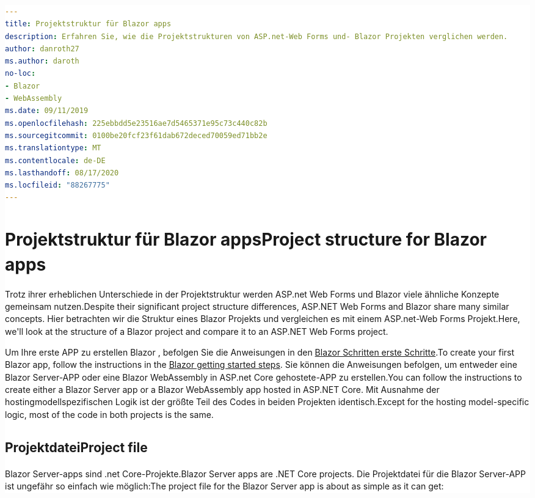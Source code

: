 ```yaml
---
title: Projektstruktur für Blazor apps
description: Erfahren Sie, wie die Projektstrukturen von ASP.net-Web Forms und- Blazor Projekten verglichen werden.
author: danroth27
ms.author: daroth
no-loc:
- Blazor
- WebAssembly
ms.date: 09/11/2019
ms.openlocfilehash: 225ebbdd5e23516ae7d5465371e95c73c440c82b
ms.sourcegitcommit: 0100be20fcf23f61dab672deced70059ed71bb2e
ms.translationtype: MT
ms.contentlocale: de-DE
ms.lasthandoff: 08/17/2020
ms.locfileid: "88267775"
---
```

# <a name="project-structure-for-no-locblazor-apps"></a><span data-ttu-id="abc6f-103">Projektstruktur für Blazor apps</span><span class="sxs-lookup"><span data-stu-id="abc6f-103">Project structure for Blazor apps</span></span>

<span data-ttu-id="abc6f-104">Trotz ihrer erheblichen Unterschiede in der Projektstruktur werden ASP.net Web Forms und Blazor viele ähnliche Konzepte gemeinsam nutzen.</span><span class="sxs-lookup"><span data-stu-id="abc6f-104">Despite their significant project structure differences, ASP.NET Web Forms and Blazor share many similar concepts.</span></span> <span data-ttu-id="abc6f-105">Hier betrachten wir die Struktur eines Blazor Projekts und vergleichen es mit einem ASP.net-Web Forms Projekt.</span><span class="sxs-lookup"><span data-stu-id="abc6f-105">Here, we'll look at the structure of a Blazor project and compare it to an ASP.NET Web Forms project.</span></span>

<span data-ttu-id="abc6f-106">Um Ihre erste APP zu erstellen Blazor , befolgen Sie die Anweisungen in den [ Blazor Schritten erste Schritte](/aspnet/core/blazor/get-started).</span><span class="sxs-lookup"><span data-stu-id="abc6f-106">To create your first Blazor app, follow the instructions in the [Blazor getting started steps](/aspnet/core/blazor/get-started).</span></span> <span data-ttu-id="abc6f-107">Sie können die Anweisungen befolgen, um entweder eine Blazor Server-APP oder eine Blazor WebAssembly in ASP.net Core gehostete-APP zu erstellen.</span><span class="sxs-lookup"><span data-stu-id="abc6f-107">You can follow the instructions to create either a Blazor Server app or a Blazor WebAssembly app hosted in ASP.NET Core.</span></span> <span data-ttu-id="abc6f-108">Mit Ausnahme der hostingmodellspezifischen Logik ist der größte Teil des Codes in beiden Projekten identisch.</span><span class="sxs-lookup"><span data-stu-id="abc6f-108">Except for the hosting model-specific logic, most of the code in both projects is the same.</span></span>

## <a name="project-file"></a><span data-ttu-id="abc6f-109">Projektdatei</span><span class="sxs-lookup"><span data-stu-id="abc6f-109">Project file</span></span>

<span data-ttu-id="abc6f-110">Blazor Server-apps sind .net Core-Projekte.</span><span class="sxs-lookup"><span data-stu-id="abc6f-110">Blazor Server apps are .NET Core projects.</span></span> <span data-ttu-id="abc6f-111">Die Projektdatei für die Blazor Server-APP ist ungefähr so einfach wie möglich:</span><span class="sxs-lookup"><span data-stu-id="abc6f-111">The project file for the Blazor Server app is about as simple as it can get:</span></span>
